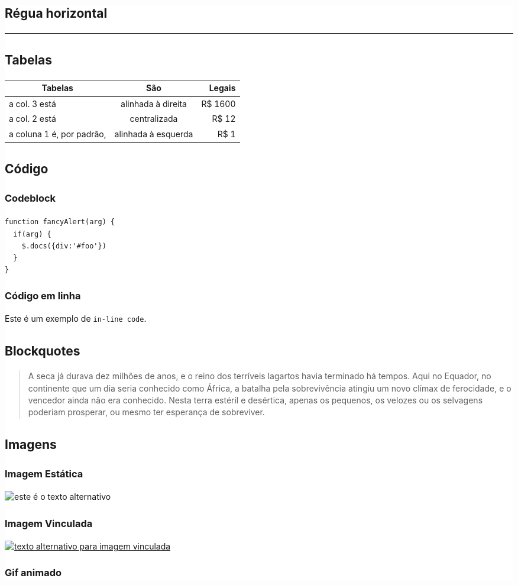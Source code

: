 
## <a name="horizontal-rule"></a>Régua horizontal

---

## <a name="tables"></a>Tabelas

| Tabelas        | São           | Legais  |
| ------------- |:-------------:| -----:|
| a col. 3 está      | alinhada à direita | R$ 1600 |
| a col. 2 está      | centralizada      |   R$ 12 |
| a coluna 1 é, por padrão, | alinhada à esquerda     |    R$ 1 |


## <a name="code"></a>Código

### <a name="codeblock"></a>Codeblock

    function fancyAlert(arg) {
      if(arg) {
        $.docs({div:'#foo'})
      }
    }

### <a name="in-line-code"></a>Código em linha

Este é um exemplo de `in-line code`.

## <a name="blockquotes"></a>Blockquotes

> A seca já durava dez milhões de anos, e o reino dos terríveis lagartos havia terminado há tempos. Aqui no Equador, no continente que um dia seria conhecido como África, a batalha pela sobrevivência atingiu um novo clímax de ferocidade, e o vencedor ainda não era conhecido. Nesta terra estéril e desértica, apenas os pequenos, os velozes ou os selvagens poderiam prosperar, ou mesmo ter esperança de sobreviver.

## <a name="images"></a>Imagens

### <a name="static-image"></a>Imagem Estática

![este é o texto alternativo](./media/AzRMS_elements.png)

### <a name="linked-image"></a>Imagem Vinculada

[![texto alternativo para imagem vinculada](./media/AzRMS_elements.png)](https://azure.microsoft.com) 

### <a name="animated-gif"></a>Gif animado
